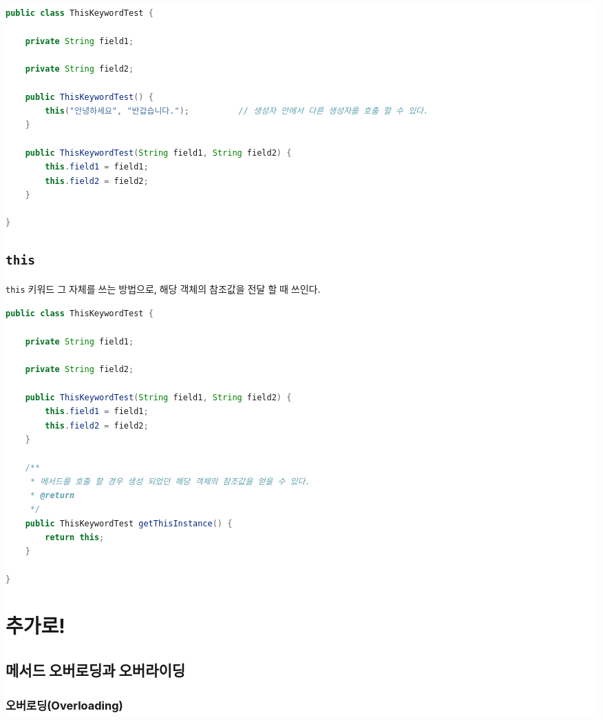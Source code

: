 ```java
public class ThisKeywordTest {

    private String field1;

    private String field2;

    public ThisKeywordTest() {
        this("안녕하세요", "반갑습니다.");          // 생성자 안에서 다른 생성자를 호출 할 수 있다.
    }

    public ThisKeywordTest(String field1, String field2) {
        this.field1 = field1;
        this.field2 = field2;
    }

}
```

## `this`

`this` 키워드 그 자체를 쓰는 방법으로, 해당 객체의 참조값을 전달 할 때 쓰인다.

```java
public class ThisKeywordTest {

    private String field1;

    private String field2;

    public ThisKeywordTest(String field1, String field2) {
        this.field1 = field1;
        this.field2 = field2;
    }

    /**
     * 메서드를 호출 할 경우 생성 되었던 해당 객체의 참조값을 얻을 수 있다.
     * @return
     */
    public ThisKeywordTest getThisInstance() {
        return this;
    }

}
```

# 추가로!

## 메서드 오버로딩과 오버라이딩

### 오버로딩(Overloading)
